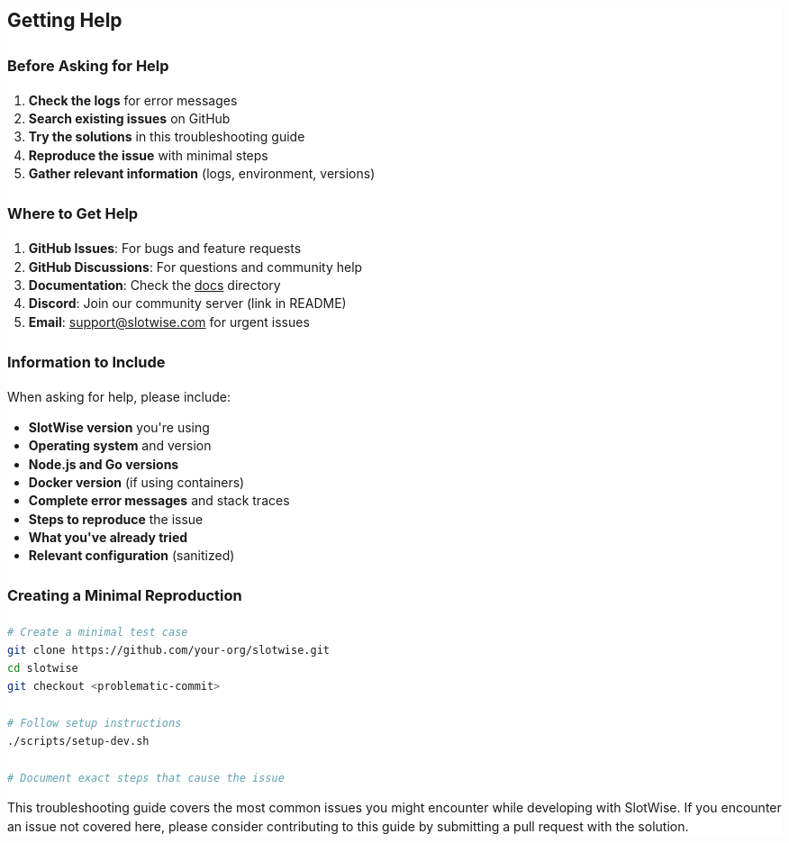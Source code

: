 ## Getting Help

### Before Asking for Help

1. **Check the logs** for error messages
2. **Search existing issues** on GitHub
3. **Try the solutions** in this troubleshooting guide
4. **Reproduce the issue** with minimal steps
5. **Gather relevant information** (logs, environment, versions)

### Where to Get Help

1. **GitHub Issues**: For bugs and feature requests
2. **GitHub Discussions**: For questions and community help
3. **Documentation**: Check the [docs](docs/) directory
4. **Discord**: Join our community server (link in README)
5. **Email**: support@slotwise.com for urgent issues

### Information to Include

When asking for help, please include:

- **SlotWise version** you're using
- **Operating system** and version
- **Node.js and Go versions**
- **Docker version** (if using containers)
- **Complete error messages** and stack traces
- **Steps to reproduce** the issue
- **What you've already tried**
- **Relevant configuration** (sanitized)

### Creating a Minimal Reproduction

```bash
# Create a minimal test case
git clone https://github.com/your-org/slotwise.git
cd slotwise
git checkout <problematic-commit>

# Follow setup instructions
./scripts/setup-dev.sh

# Document exact steps that cause the issue
```

This troubleshooting guide covers the most common issues you might encounter while developing with SlotWise. If you encounter an issue not covered here, please consider contributing to this guide by submitting a pull request with the solution.
